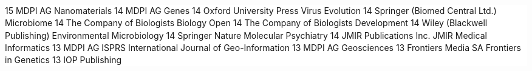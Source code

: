 <td align="right">15</td>
</tr>
<tr class="even">
<td align="left">MDPI AG</td>
<td align="left">Nanomaterials</td>
<td align="right">14</td>
</tr>
<tr class="odd">
<td align="left">MDPI AG</td>
<td align="left">Genes</td>
<td align="right">14</td>
</tr>
<tr class="even">
<td align="left">Oxford University Press</td>
<td align="left">Virus Evolution</td>
<td align="right">14</td>
</tr>
<tr class="odd">
<td align="left">Springer (Biomed Central Ltd.)</td>
<td align="left">Microbiome</td>
<td align="right">14</td>
</tr>
<tr class="even">
<td align="left">The Company of Biologists</td>
<td align="left">Biology Open</td>
<td align="right">14</td>
</tr>
<tr class="odd">
<td align="left">The Company of Biologists</td>
<td align="left">Development</td>
<td align="right">14</td>
</tr>
<tr class="even">
<td align="left">Wiley (Blackwell Publishing)</td>
<td align="left">Environmental Microbiology</td>
<td align="right">14</td>
</tr>
<tr class="odd">
<td align="left">Springer Nature</td>
<td align="left">Molecular Psychiatry</td>
<td align="right">14</td>
</tr>
<tr class="even">
<td align="left">JMIR Publications Inc.</td>
<td align="left">JMIR Medical Informatics</td>
<td align="right">13</td>
</tr>
<tr class="odd">
<td align="left">MDPI AG</td>
<td align="left">ISPRS International Journal of Geo-Information</td>
<td align="right">13</td>
</tr>
<tr class="even">
<td align="left">MDPI AG</td>
<td align="left">Geosciences</td>
<td align="right">13</td>
</tr>
<tr class="odd">
<td align="left">Frontiers Media SA</td>
<td align="left">Frontiers in Genetics</td>
<td align="right">13</td>
</tr>
<tr class="even">
<td align="left">IOP Publishing</td>
